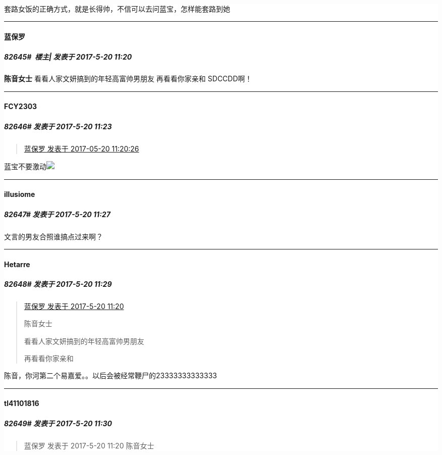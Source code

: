 
套路女饭的正确方式，就是长得帅，不信可以去问蓝宝，怎样能套路到她


*****

####  蓝保罗  
##### 82645#         楼主| 发表于 2017-5-20 11:20


<strong>陈音女士</strong>
看看人家文妍搞到的年轻高富帅男朋友
再看看你家亲和
SDCCDD啊！


*****

####  FCY2303  
##### 82646#       发表于 2017-5-20 11:23


<blockquote><a href="httphttps://bbs.saraba1st.com/2b/forum.php?mod=redirect&amp;goto=findpost&amp;pid=36002228&amp;ptid=1105387" target="_blank">蓝保罗 发表于 2017-05-20 11:20:26</a></blockquote>蓝宝不要激动<img src="https://static.saraba1st.com/image/smiley/face2017/033.png" referrerpolicy="no-referrer">


*****

####  illusiome  
##### 82647#       发表于 2017-5-20 11:27


文言的男友合照谁搞点过来啊？


*****

####  Hetarre  
##### 82648#       发表于 2017-5-20 11:29


<blockquote><a href="httphttps://bbs.saraba1st.com/2b/forum.php?mod=redirect&amp;goto=findpost&amp;pid=36002228&amp;ptid=1105387" target="_blank">蓝保罗 发表于 2017-5-20 11:20</a>

陈音女士

看看人家文妍搞到的年轻高富帅男朋友

再看看你家亲和</blockquote>
陈音，你河第二个易嘉爱。。以后会被经常鞭尸的23333333333333


*****

####  tl41101816  
##### 82649#       发表于 2017-5-20 11:30


<blockquote>蓝保罗 发表于 2017-5-20 11:20
陈音女士
